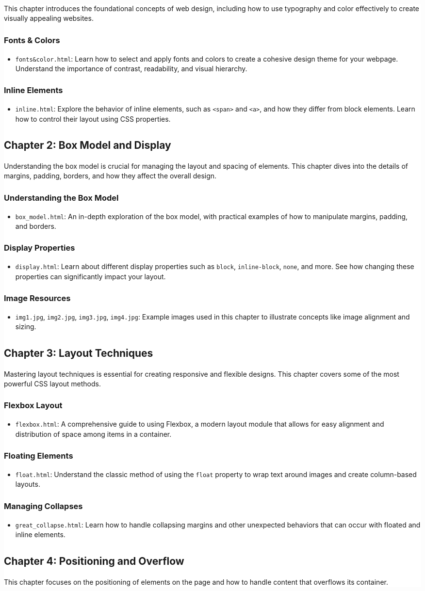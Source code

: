 This chapter introduces the foundational concepts of web design, including how to use typography and color effectively to create visually appealing websites.

### Fonts & Colors
- `fonts&color.html`: Learn how to select and apply fonts and colors to create a cohesive design theme for your webpage. Understand the importance of contrast, readability, and visual hierarchy.

### Inline Elements
- `inline.html`: Explore the behavior of inline elements, such as `<span>` and `<a>`, and how they differ from block elements. Learn how to control their layout using CSS properties.

## Chapter 2: Box Model and Display

Understanding the box model is crucial for managing the layout and spacing of elements. This chapter dives into the details of margins, padding, borders, and how they affect the overall design.

### Understanding the Box Model
- `box_model.html`: An in-depth exploration of the box model, with practical examples of how to manipulate margins, padding, and borders.

### Display Properties
- `display.html`: Learn about different display properties such as `block`, `inline-block`, `none`, and more. See how changing these properties can significantly impact your layout.

### Image Resources
- `img1.jpg`, `img2.jpg`, `img3.jpg`, `img4.jpg`: Example images used in this chapter to illustrate concepts like image alignment and sizing.

## Chapter 3: Layout Techniques

Mastering layout techniques is essential for creating responsive and flexible designs. This chapter covers some of the most powerful CSS layout methods.

### Flexbox Layout
- `flexbox.html`: A comprehensive guide to using Flexbox, a modern layout module that allows for easy alignment and distribution of space among items in a container.

### Floating Elements
- `float.html`: Understand the classic method of using the `float` property to wrap text around images and create column-based layouts.

### Managing Collapses
- `great_collapse.html`: Learn how to handle collapsing margins and other unexpected behaviors that can occur with floated and inline elements.

## Chapter 4: Positioning and Overflow

This chapter focuses on the positioning of elements on the page and how to handle content that overflows its container.
